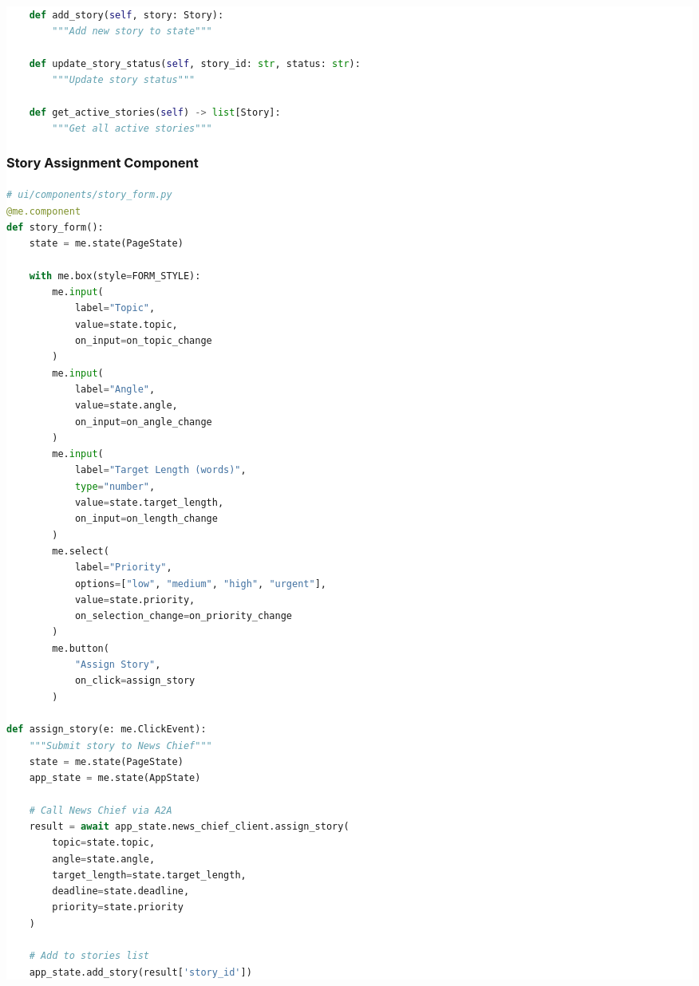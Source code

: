 ```python
    def add_story(self, story: Story):
        """Add new story to state"""

    def update_story_status(self, story_id: str, status: str):
        """Update story status"""

    def get_active_stories(self) -> list[Story]:
        """Get all active stories"""
```

### Story Assignment Component

```python
# ui/components/story_form.py
@me.component
def story_form():
    state = me.state(PageState)

    with me.box(style=FORM_STYLE):
        me.input(
            label="Topic",
            value=state.topic,
            on_input=on_topic_change
        )
        me.input(
            label="Angle",
            value=state.angle,
            on_input=on_angle_change
        )
        me.input(
            label="Target Length (words)",
            type="number",
            value=state.target_length,
            on_input=on_length_change
        )
        me.select(
            label="Priority",
            options=["low", "medium", "high", "urgent"],
            value=state.priority,
            on_selection_change=on_priority_change
        )
        me.button(
            "Assign Story",
            on_click=assign_story
        )

def assign_story(e: me.ClickEvent):
    """Submit story to News Chief"""
    state = me.state(PageState)
    app_state = me.state(AppState)

    # Call News Chief via A2A
    result = await app_state.news_chief_client.assign_story(
        topic=state.topic,
        angle=state.angle,
        target_length=state.target_length,
        deadline=state.deadline,
        priority=state.priority
    )

    # Add to stories list
    app_state.add_story(result['story_id'])
```
